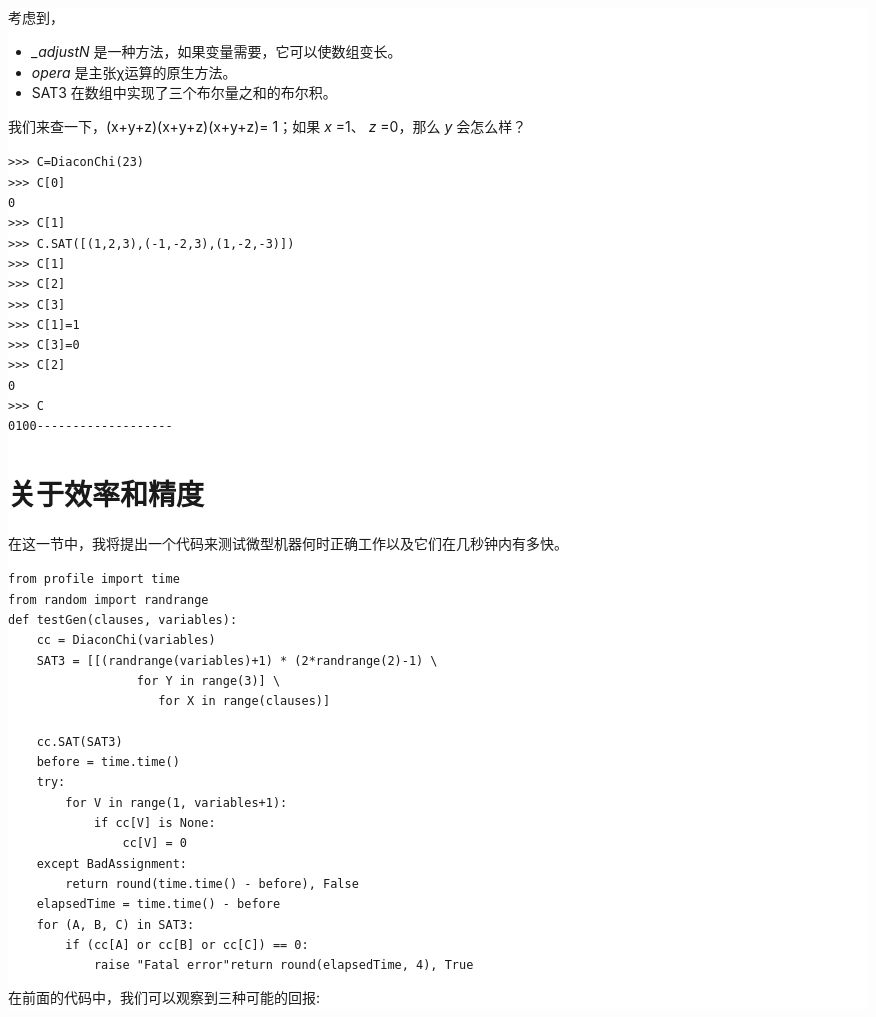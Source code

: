 考虑到，

*   *_adjustN* 是一种方法，如果变量需要，它可以使数组变长。
*   *opera* 是主张χ运算的原生方法。
*   SAT3 在数组中实现了三个布尔量之和的布尔积。

我们来查一下，(x+y+z)(x+y+z)(x+y+z)= 1；如果 *x* =1、 *z* =0，那么 *y* 会怎么样？

```
>>> C=DiaconChi(23)
>>> C[0]
0
>>> C[1]
>>> C.SAT([(1,2,3),(-1,-2,3),(1,-2,-3)])
>>> C[1]
>>> C[2]
>>> C[3]
>>> C[1]=1
>>> C[3]=0
>>> C[2]
0
>>> C
0100-------------------
```

# 关于效率和精度

在这一节中，我将提出一个代码来测试微型机器何时正确工作以及它们在几秒钟内有多快。

```
from profile import time
from random import randrange
def testGen(clauses, variables):
    cc = DiaconChi(variables)
    SAT3 = [[(randrange(variables)+1) * (2*randrange(2)-1) \
                  for Y in range(3)] \
                     for X in range(clauses)]

    cc.SAT(SAT3)
    before = time.time()
    try:
        for V in range(1, variables+1):
            if cc[V] is None:
                cc[V] = 0
    except BadAssignment:
        return round(time.time() - before), False
    elapsedTime = time.time() - before
    for (A, B, C) in SAT3:
        if (cc[A] or cc[B] or cc[C]) == 0:
            raise "Fatal error"return round(elapsedTime, 4), True
```

在前面的代码中，我们可以观察到三种可能的回报:
